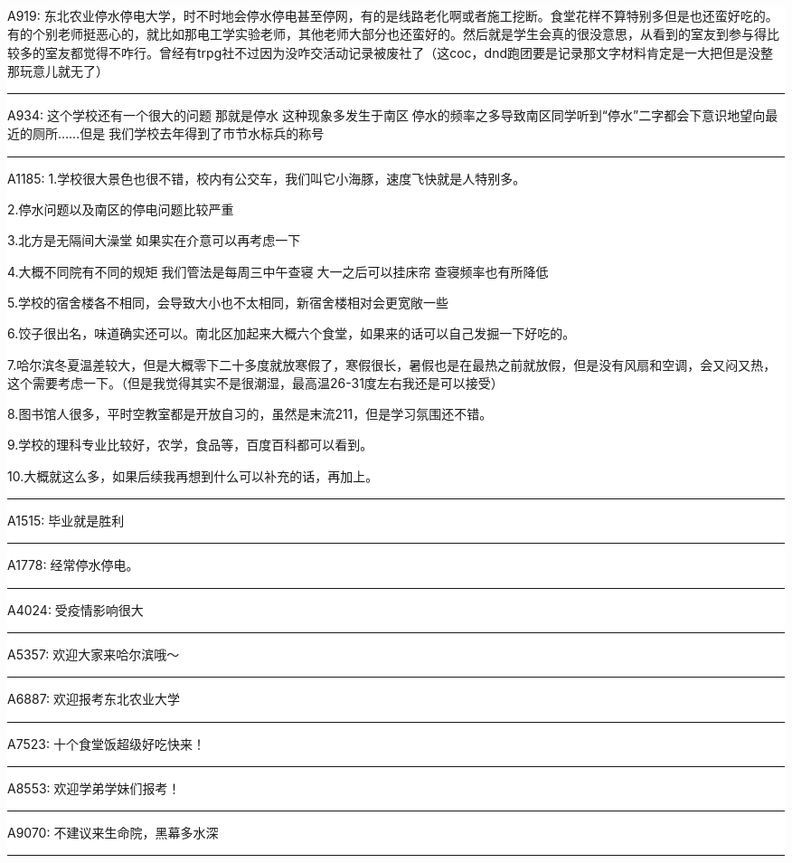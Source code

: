A919: 东北农业停水停电大学，时不时地会停水停电甚至停网，有的是线路老化啊或者施工挖断。食堂花样不算特别多但是也还蛮好吃的。有的个别老师挺恶心的，就比如那电工学实验老师，其他老师大部分也还蛮好的。然后就是学生会真的很没意思，从看到的室友到参与得比较多的室友都觉得不咋行。曾经有trpg社不过因为没咋交活动记录被废社了（这coc，dnd跑团要是记录那文字材料肯定是一大把但是没整那玩意儿就无了）

***

A934: 这个学校还有一个很大的问题 那就是停水 这种现象多发生于南区 停水的频率之多导致南区同学听到“停水”二字都会下意识地望向最近的厕所……但是 我们学校去年得到了市节水标兵的称号

***

A1185: 1.学校很大景色也很不错，校内有公交车，我们叫它小海豚，速度飞快就是人特别多。

2.停水问题以及南区的停电问题比较严重 

3.北方是无隔间大澡堂 如果实在介意可以再考虑一下

4.大概不同院有不同的规矩 我们管法是每周三中午查寝 大一之后可以挂床帘 查寝频率也有所降低

5.学校的宿舍楼各不相同，会导致大小也不太相同，新宿舍楼相对会更宽敞一些

6.饺子很出名，味道确实还可以。南北区加起来大概六个食堂，如果来的话可以自己发掘一下好吃的。

7.哈尔滨冬夏温差较大，但是大概零下二十多度就放寒假了，寒假很长，暑假也是在最热之前就放假，但是没有风扇和空调，会又闷又热，这个需要考虑一下。（但是我觉得其实不是很潮湿，最高温26-31度左右我还是可以接受）

8.图书馆人很多，平时空教室都是开放自习的，虽然是末流211，但是学习氛围还不错。

9.学校的理科专业比较好，农学，食品等，百度百科都可以看到。

10.大概就这么多，如果后续我再想到什么可以补充的话，再加上。

***

A1515: 毕业就是胜利

***

A1778: 经常停水停电。

***

A4024: 受疫情影响很大

***

A5357: 欢迎大家来哈尔滨哦～

***

A6887: 欢迎报考东北农业大学

***

A7523: 十个食堂饭超级好吃快来！

***

A8553: 欢迎学弟学妹们报考！

***

A9070: 不建议来生命院，黑幕多水深

***
